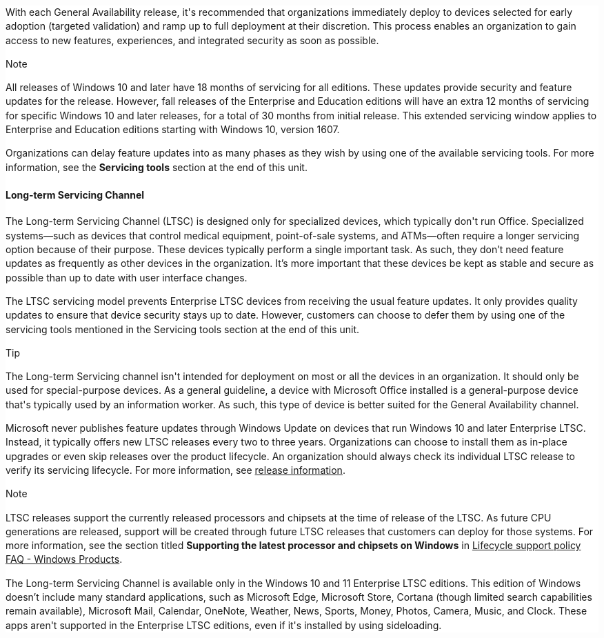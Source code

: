 With each General Availability release, it's recommended that organizations immediately deploy to devices selected for early adoption (targeted validation) and ramp up to full deployment at their discretion. This process enables an organization to gain access to new features, experiences, and integrated security as soon as possible.

> [!NOTE]
> All releases of Windows 10 and later have 18 months of servicing for all editions. These updates provide security and feature updates for the release. However, fall releases of the Enterprise and Education editions will have an extra 12 months of servicing for specific Windows 10 and later releases, for a total of 30 months from initial release. This extended servicing window applies to Enterprise and Education editions starting with Windows 10, version 1607.

Organizations can delay feature updates into as many phases as they wish by using one of the available servicing tools. For more information, see the **Servicing tools** section at the end of this unit.

#### Long-term Servicing Channel

The Long-term Servicing Channel (LTSC) is designed only for specialized devices, which typically don't run Office. Specialized systems—such as devices that control medical equipment, point-of-sale systems, and ATMs—often require a longer servicing option because of their purpose. These devices typically perform a single important task. As such, they don’t need feature updates as frequently as other devices in the organization. It’s more important that these devices be kept as stable and secure as possible than up to date with user interface changes.

The LTSC servicing model prevents Enterprise LTSC devices from receiving the usual feature updates. It only provides quality updates to ensure that device security stays up to date. However, customers can choose to defer them by using one of the servicing tools mentioned in the Servicing tools section at the end of this unit.

> [!TIP]
> The Long-term Servicing channel isn't intended for deployment on most or all the devices in an organization. It should only be used for special-purpose devices. As a general guideline, a device with Microsoft Office installed is a general-purpose device that's typically used by an information worker. As such, this type of device is better suited for the General Availability channel.

Microsoft never publishes feature updates through Windows Update on devices that run Windows 10 and later Enterprise LTSC. Instead, it typically offers new LTSC releases every two to three years. Organizations can choose to install them as in-place upgrades or even skip releases over the product lifecycle. An organization should always check its individual LTSC release to verify its servicing lifecycle. For more information, see [release information](/windows/release-health/release-information?azure-portal=true).

> [!NOTE]
> LTSC releases support the currently released processors and chipsets at the time of release of the LTSC. As future CPU generations are released, support will be created through future LTSC releases that customers can deploy for those systems. For more information, see the section titled **Supporting the latest processor and chipsets on Windows** in [Lifecycle support policy FAQ - Windows Products](/lifecycle/faq/windows?azure-portal=true).

The Long-term Servicing Channel is available only in the Windows 10 and 11 Enterprise LTSC editions. This edition of Windows doesn’t include many standard applications, such as Microsoft Edge, Microsoft Store, Cortana (though limited search capabilities remain available), Microsoft Mail, Calendar, OneNote, Weather, News, Sports, Money, Photos, Camera, Music, and Clock. These apps aren't supported in the Enterprise LTSC editions, even if it's installed by using sideloading.
